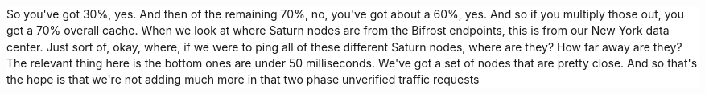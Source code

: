 So you've got 30%, yes. And then of the remaining 70%, no, you've got about a 60%, yes. And so if you multiply those out, you get a 70% overall cache. When we look at where Saturn nodes are from the Bifrost endpoints, this is from our New York data center. Just sort of, okay, where, if we were to ping all of these different Saturn nodes, where are they? How far away are they? The relevant thing here is the bottom ones are under 50 milliseconds. We've got a set of nodes that are pretty close. And so that's the hope is that we're not adding much more in that two phase unverified traffic requests